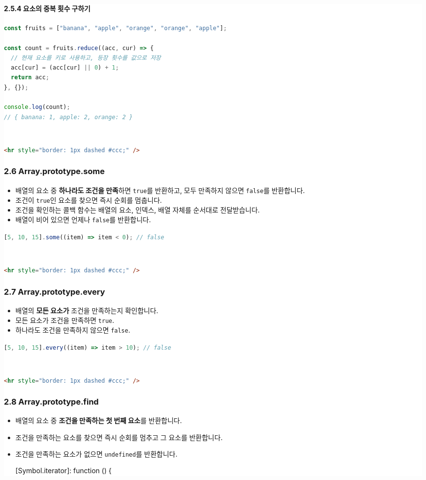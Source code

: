 #### 2.5.4 요소의 중복 횟수 구하기

```js
const fruits = ["banana", "apple", "orange", "orange", "apple"];

const count = fruits.reduce((acc, cur) => {
  // 현재 요소를 키로 사용하고, 등장 횟수를 값으로 저장
  acc[cur] = (acc[cur] || 0) + 1;
  return acc;
}, {});

console.log(count);
// { banana: 1, apple: 2, orange: 2 }
```

<br>

```html
<hr style="border: 1px dashed #ccc;" />
```

### 2.6 Array.prototype.some

- 배열의 요소 중 **하나라도 조건을 만족**하면 `true`를 반환하고, 모두 만족하지 않으면 `false`를 반환합니다.
- 조건이 `true`인 요소를 찾으면 즉시 순회를 멈춥니다.
- 조건을 확인하는 콜백 함수는 배열의 요소, 인덱스, 배열 자체를 순서대로 전달받습니다.
- 배열이 비어 있으면 언제나 `false`를 반환합니다.

```js
[5, 10, 15].some((item) => item < 0); // false
```

<br>

```html
<hr style="border: 1px dashed #ccc;" />
```

### 2.7 Array.prototype.every

- 배열의 **모든 요소가** 조건을 만족하는지 확인합니다.
- 모든 요소가 조건을 만족하면 `true`.
- 하나라도 조건을 만족하지 않으면 `false`.

```js
[5, 10, 15].every((item) => item > 10); // false
```

<br>

```html
<hr style="border: 1px dashed #ccc;" />
```

### 2.8 Array.prototype.find

- 배열의 요소 중 **조건을 만족하는 첫 번째 요소**를 반환합니다.
- 조건을 만족하는 요소를 찾으면 즉시 순회를 멈추고 그 요소를 반환합니다.
- 조건을 만족하는 요소가 없으면 `undefined`를 반환합니다.


  [Symbol.iterator]: function () {